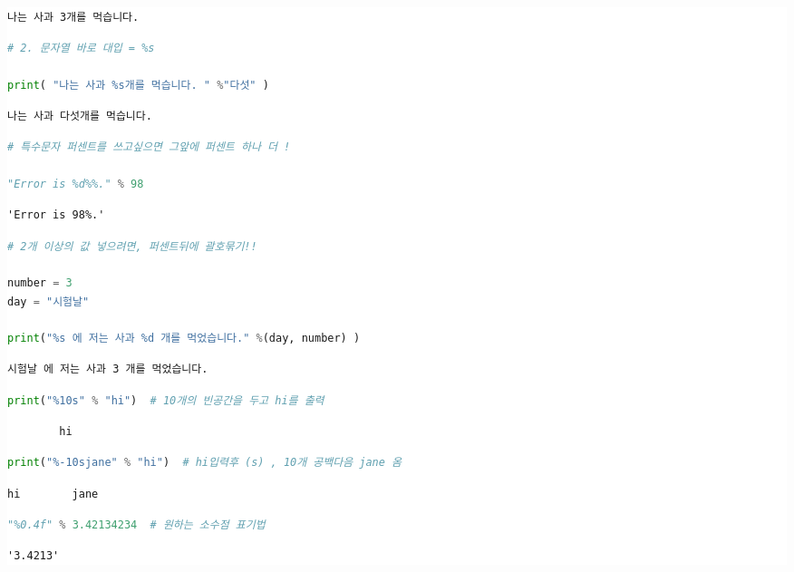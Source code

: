     나는 사과 3개를 먹습니다.



```python
# 2. 문자열 바로 대입 = %s 

print( "나는 사과 %s개를 먹습니다. " %"다섯" )
```

    나는 사과 다섯개를 먹습니다. 



```python
# 특수문자 퍼센트를 쓰고싶으면 그앞에 퍼센트 하나 더 !

"Error is %d%%." % 98
```




    'Error is 98%.'




```python
# 2개 이상의 값 넣으려면, 퍼센트뒤에 괄호묶기!!

number = 3
day = "시험날"

print("%s 에 저는 사과 %d 개를 먹었습니다." %(day, number) ) 
```

    시험날 에 저는 사과 3 개를 먹었습니다.



```python
print("%10s" % "hi")  # 10개의 빈공간을 두고 hi를 출력 
```

            hi



```python
print("%-10sjane" % "hi")  # hi입력후 (s) , 10개 공백다음 jane 옴
```

    hi        jane



```python
"%0.4f" % 3.42134234  # 원하는 소수점 표기법 
```




    '3.4213'



